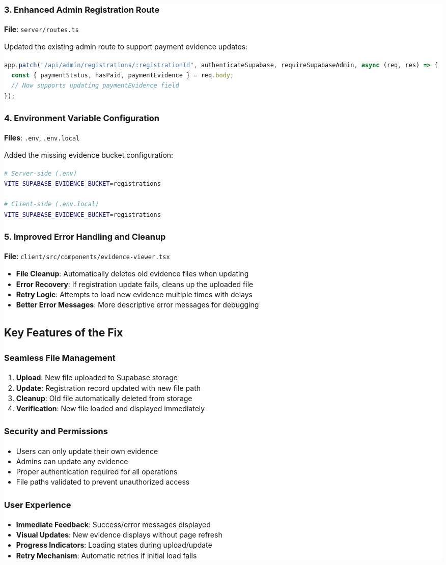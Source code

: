 ### 3. Enhanced Admin Registration Route
**File**: `server/routes.ts`

Updated the existing admin route to support payment evidence updates:

```typescript
app.patch("/api/admin/registrations/:registrationId", authenticateSupabase, requireSupabaseAdmin, async (req, res) => {
  const { paymentStatus, hasPaid, paymentEvidence } = req.body;
  // Now supports updating paymentEvidence field
});
```

### 4. Environment Variable Configuration
**Files**: `.env`, `.env.local`

Added the missing evidence bucket configuration:

```bash
# Server-side (.env)
VITE_SUPABASE_EVIDENCE_BUCKET=registrations

# Client-side (.env.local)
VITE_SUPABASE_EVIDENCE_BUCKET=registrations
```

### 5. Improved Error Handling and Cleanup
**File**: `client/src/components/evidence-viewer.tsx`

- **File Cleanup**: Automatically deletes old evidence files when updating
- **Error Recovery**: If registration update fails, cleans up the uploaded file
- **Retry Logic**: Attempts to load new evidence multiple times with delays
- **Better Error Messages**: More descriptive error messages for debugging

## Key Features of the Fix

### Seamless File Management
1. **Upload**: New file uploaded to Supabase storage
2. **Update**: Registration record updated with new file path
3. **Cleanup**: Old file automatically deleted from storage
4. **Verification**: New file loaded and displayed immediately

### Security and Permissions
- Users can only update their own evidence
- Admins can update any evidence
- Proper authentication required for all operations
- File paths validated to prevent unauthorized access

### User Experience
- **Immediate Feedback**: Success/error messages displayed
- **Visual Updates**: New evidence displays without page refresh
- **Progress Indicators**: Loading states during upload/update
- **Retry Mechanism**: Automatic retries if initial load fails
